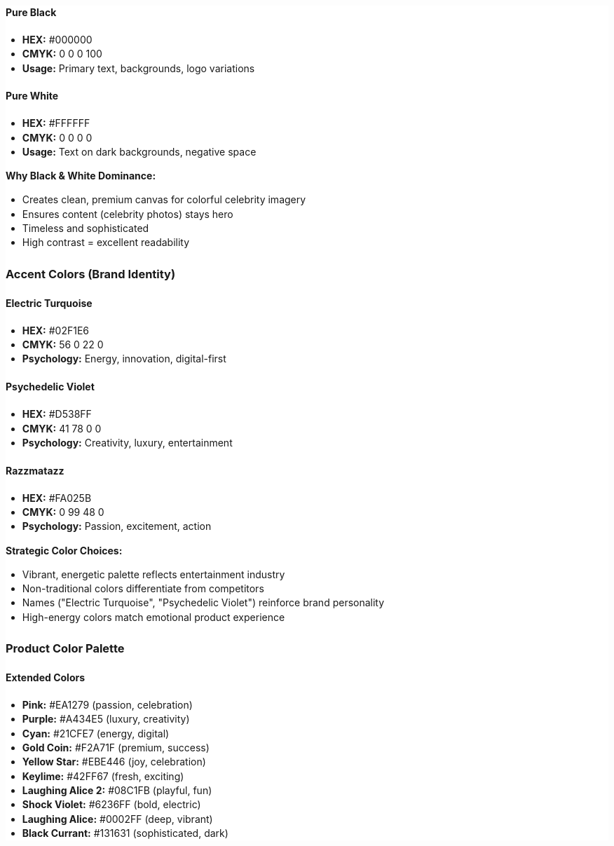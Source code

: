 #### Pure Black
- **HEX:** #000000
- **CMYK:** 0 0 0 100
- **Usage:** Primary text, backgrounds, logo variations

#### Pure White
- **HEX:** #FFFFFF
- **CMYK:** 0 0 0 0
- **Usage:** Text on dark backgrounds, negative space

**Why Black & White Dominance:**
- Creates clean, premium canvas for colorful celebrity imagery
- Ensures content (celebrity photos) stays hero
- Timeless and sophisticated
- High contrast = excellent readability

### Accent Colors (Brand Identity)

#### Electric Turquoise
- **HEX:** #02F1E6
- **CMYK:** 56 0 22 0
- **Psychology:** Energy, innovation, digital-first

#### Psychedelic Violet
- **HEX:** #D538FF
- **CMYK:** 41 78 0 0
- **Psychology:** Creativity, luxury, entertainment

#### Razzmatazz
- **HEX:** #FA025B
- **CMYK:** 0 99 48 0
- **Psychology:** Passion, excitement, action

**Strategic Color Choices:**
- Vibrant, energetic palette reflects entertainment industry
- Non-traditional colors differentiate from competitors
- Names ("Electric Turquoise", "Psychedelic Violet") reinforce brand personality
- High-energy colors match emotional product experience

### Product Color Palette

#### Extended Colors
- **Pink:** #EA1279 (passion, celebration)
- **Purple:** #A434E5 (luxury, creativity)
- **Cyan:** #21CFE7 (energy, digital)
- **Gold Coin:** #F2A71F (premium, success)
- **Yellow Star:** #EBE446 (joy, celebration)
- **Keylime:** #42FF67 (fresh, exciting)
- **Laughing Alice 2:** #08C1FB (playful, fun)
- **Shock Violet:** #6236FF (bold, electric)
- **Laughing Alice:** #0002FF (deep, vibrant)
- **Black Currant:** #131631 (sophisticated, dark)
